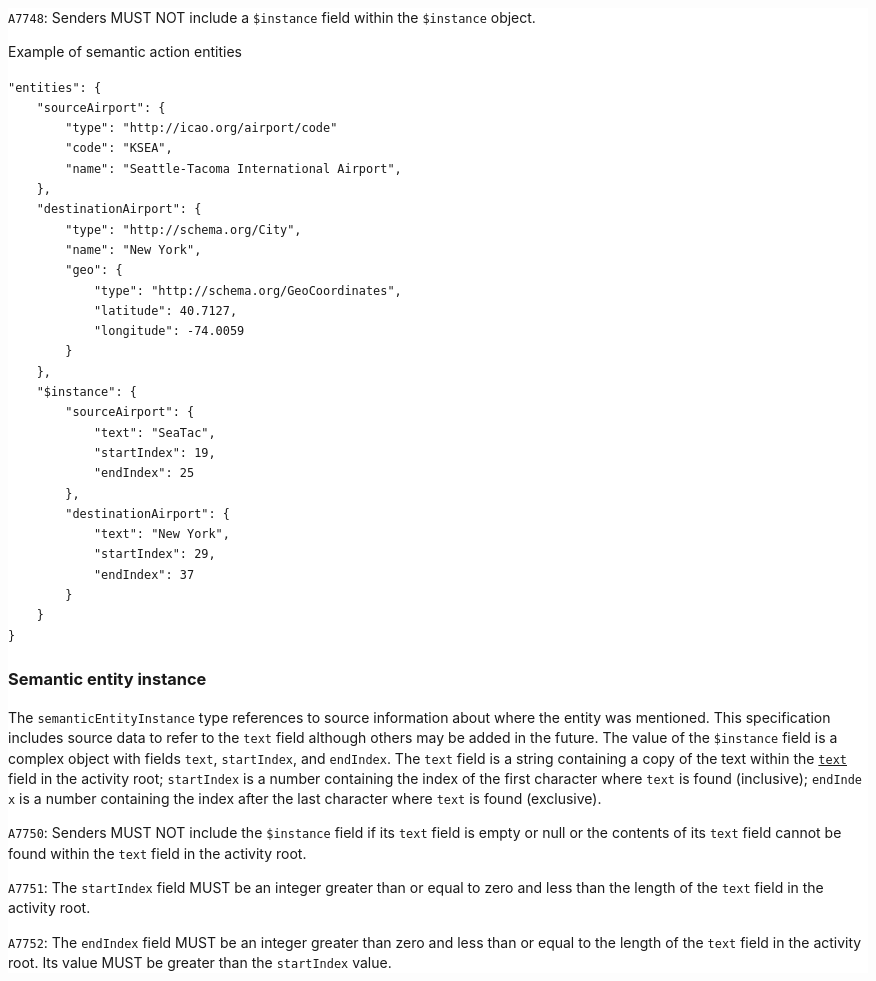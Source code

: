 `A7748`: Senders MUST NOT include a `$instance` field within the `$instance` object.

Example of semantic action entities
```
"entities": {
    "sourceAirport": {
        "type": "http://icao.org/airport/code"
        "code": "KSEA",
        "name": "Seattle-Tacoma International Airport",
    },
    "destinationAirport": {
        "type": "http://schema.org/City",
        "name": "New York",
        "geo": {
            "type": "http://schema.org/GeoCoordinates",
            "latitude": 40.7127,
            "longitude": -74.0059
        }
    },
    "$instance": {
        "sourceAirport": {
            "text": "SeaTac",
            "startIndex": 19,
            "endIndex": 25
        },
        "destinationAirport": {
            "text": "New York",
            "startIndex": 29,
            "endIndex": 37
        }
    }
}
```

### Semantic entity instance

The `semanticEntityInstance` type references to source information about where the entity was mentioned. This specification includes source data to refer to the `text` field although others may be added in the future. The value of the `$instance` field is a complex object with fields `text`, `startIndex`, and `endIndex`. The `text` field is a string containing a copy of the text within the [`text`](#Text) field in the activity root; `startIndex` is a number containing the index of the first character where `text` is found (inclusive); `endIndex` is a number containing the index after the last character where `text` is found (exclusive).

`A7750`: Senders MUST NOT include the `$instance` field if its `text` field is empty or null or the contents of its `text` field cannot be found within the `text` field in the activity root.

`A7751`: The `startIndex` field MUST be an integer greater than or equal to zero and less than the length of the `text` field in the activity root.

`A7752`: The `endIndex` field MUST be an integer greater than zero and less than or equal to the length of the `text` field in the activity root. Its value MUST be greater than the `startIndex` value.
